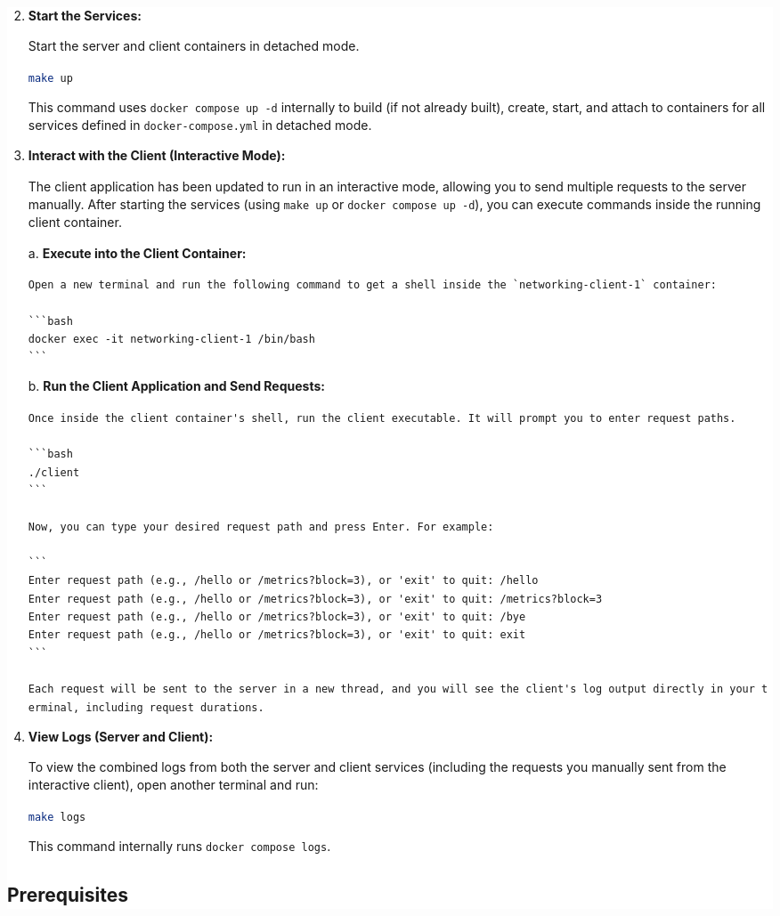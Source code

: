 2.  **Start the Services:**

    Start the server and client containers in detached mode.

    ```bash
    make up
    ```
    This command uses `docker compose up -d` internally to build (if not already built), create, start, and attach to containers for all services defined in `docker-compose.yml` in detached mode.

3.  **Interact with the Client (Interactive Mode):**

    The client application has been updated to run in an interactive mode, allowing you to send multiple requests to the server manually. After starting the services (using `make up` or `docker compose up -d`), you can execute commands inside the running client container.

    a.  **Execute into the Client Container:**

        Open a new terminal and run the following command to get a shell inside the `networking-client-1` container:

        ```bash
        docker exec -it networking-client-1 /bin/bash
        ```

    b.  **Run the Client Application and Send Requests:**

        Once inside the client container's shell, run the client executable. It will prompt you to enter request paths.

        ```bash
        ./client
        ```

        Now, you can type your desired request path and press Enter. For example:

        ```
        Enter request path (e.g., /hello or /metrics?block=3), or 'exit' to quit: /hello
        Enter request path (e.g., /hello or /metrics?block=3), or 'exit' to quit: /metrics?block=3
        Enter request path (e.g., /hello or /metrics?block=3), or 'exit' to quit: /bye
        Enter request path (e.g., /hello or /metrics?block=3), or 'exit' to quit: exit
        ```

        Each request will be sent to the server in a new thread, and you will see the client's log output directly in your terminal, including request durations.

4.  **View Logs (Server and Client):**

    To view the combined logs from both the server and client services (including the requests you manually sent from the interactive client), open another terminal and run:

    ```bash
    make logs
    ```
    This command internally runs `docker compose logs`.

## Prerequisites
